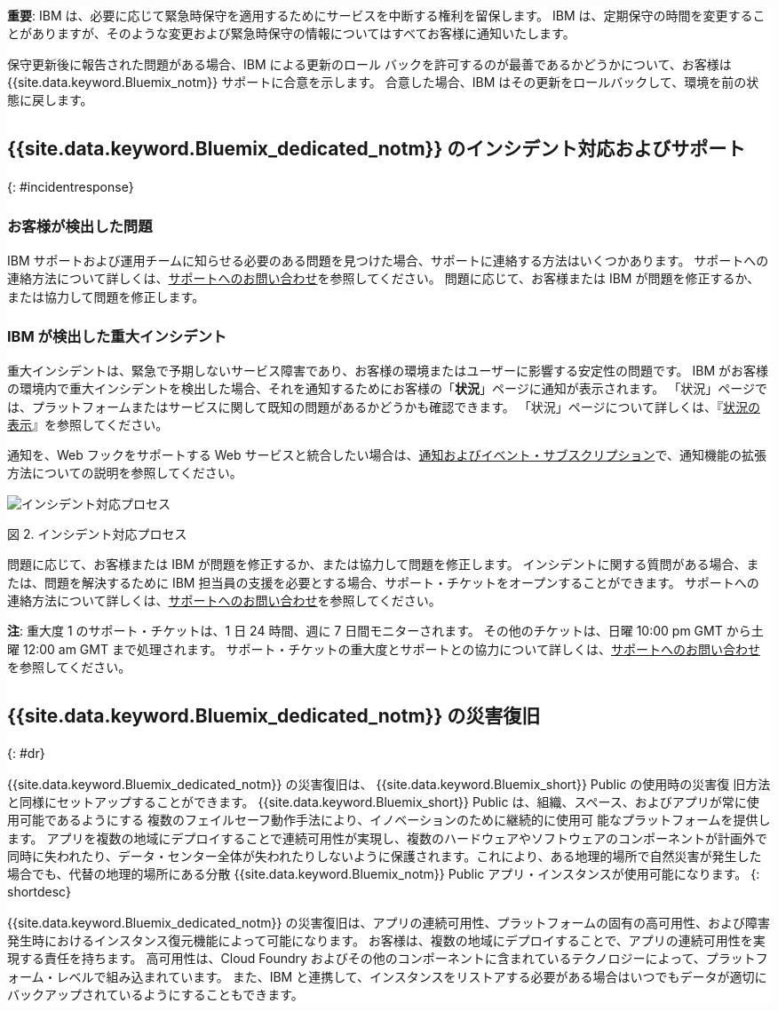 **重要**: IBM は、必要に応じて緊急時保守を適用するためにサービスを中断する権利を留保します。 IBM は、定期保守の時間を変更することがありますが、そのような変更および緊急時保守の情報についてはすべてお客様に通知いたします。

保守更新後に報告された問題がある場合、IBM による更新のロール
バックを許可するのが最善であるかどうかについて、お客様は {{site.data.keyword.Bluemix_notm}} サポートに合意を示します。 合意した場合、IBM はその更新をロールバックして、環境を前の状態に戻します。

## {{site.data.keyword.Bluemix_dedicated_notm}} のインシデント対応およびサポート
{: #incidentresponse}

### お客様が検出した問題

IBM サポートおよび運用チームに知らせる必要のある問題を見つけた場合、サポートに連絡する方法はいくつかあります。 サポートへの連絡方法について詳しくは、[サポートへのお問い合わせ](/docs/get-support/howtogetsupport.html#contacting-bluemix-support-dedicated-local)を参照してください。 問題に応じて、お客様または IBM が問題を修正するか、または協力して問題を修正します。

### IBM が検出した重大インシデント

重大インシデントは、緊急で予期しないサービス障害であり、お客様の環境またはユーザーに影響する安定性の問題です。 IBM がお客様の環境内で重大インシデントを検出した場合、それを通知するためにお客様の「**状況**」ページに通知が表示されます。 「状況」ページでは、プラットフォームまたはサービスに関して既知の問題があるかどうかも確認できます。 「状況」ページについて詳しくは、『[状況の表示](../hybrid/index.html#oc_status)』を参照してください。

通知を、Web フックをサポートする Web サービスと統合したい場合は、[通知およびイベント・サブスクリプション](../hybrid/index.html#oc_eventsubscription)で、通知機能の拡張方法についての説明を参照してください。

![インシデント対応プロセス](../local/images/incidentresponseprocess.svg "インシデント対応プロセス")

図 2. インシデント対応プロセス

問題に応じて、お客様または IBM が問題を修正するか、または協力して問題を修正します。 インシデントに関する質問がある場合、または、問題を解決するために IBM 担当員の支援を必要とする場合、サポート・チケットをオープンすることができます。 サポートへの連絡方法について詳しくは、[サポートへのお問い合わせ](/docs/get-support/howtogetsupport.html#contacting-bluemix-support-dedicated-local)を参照してください。

**注**: 重大度 1 のサポート・チケットは、1 日 24 時間、週に 7 日間モニターされます。 その他のチケットは、日曜 10:00 pm GMT から土曜 12:00 am GMT まで処理されます。 サポート・チケットの重大度とサポートとの協力について詳しくは、<a href="/docs/get-support/howtogetsupport.html#contacting-bluemix-support-dedicated-local">サポートへのお問い合わせ</a>を参照してください。


## {{site.data.keyword.Bluemix_dedicated_notm}} の災害復旧
{: #dr}

{{site.data.keyword.Bluemix_dedicated_notm}} の災害復旧は、
{{site.data.keyword.Bluemix_short}} Public の使用時の災害復
旧方法と同様にセットアップすることができます。 {{site.data.keyword.Bluemix_short}}
Public は、組織、スペース、およびアプリが常に使用可能であるようにする
複数のフェイルセーフ動作手法により、イノベーションのために継続的に使用可
能なプラットフォームを提供します。 アプリを複数の地域にデプロイすることで連続可用性が実現し、複数のハードウェアやソフトウェアのコンポーネントが計画外で同時に失われたり、データ・センター全体が失われたりしないように保護されます。これにより、ある地理的場所で自然災害が発生した場合でも、代替の地理的場所にある分散 {{site.data.keyword.Bluemix_notm}} Public アプリ・インスタンスが使用可能になります。
{: shortdesc}

{{site.data.keyword.Bluemix_dedicated_notm}} の災害復旧は、アプリの連続可用性、プラットフォームの固有の高可用性、および障害発生時におけるインスタンス復元機能によって可能になります。 お客様は、複数の地域にデプロイすることで、アプリの連続可用性を実現する責任を持ちます。 高可用性は、Cloud Foundry およびその他のコンポーネントに含まれているテクノロジーによって、プラットフォーム・レベルで組み込まれています。 また、IBM と連携して、インスタンスをリストアする必要がある場合はいつでもデータが適切にバックアップされているようにすることもできます。
